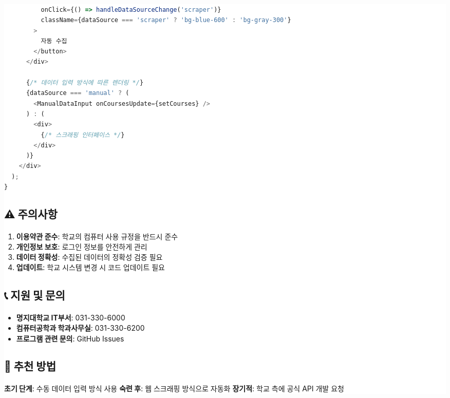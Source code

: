 ```typescript
          onClick={() => handleDataSourceChange('scraper')}
          className={dataSource === 'scraper' ? 'bg-blue-600' : 'bg-gray-300'}
        >
          자동 수집
        </button>
      </div>

      {/* 데이터 입력 방식에 따른 렌더링 */}
      {dataSource === 'manual' ? (
        <ManualDataInput onCoursesUpdate={setCourses} />
      ) : (
        <div>
          {/* 스크래핑 인터페이스 */}
        </div>
      )}
    </div>
  );
}
```

## ⚠️ 주의사항

1. **이용약관 준수**: 학교의 컴퓨터 사용 규정을 반드시 준수
2. **개인정보 보호**: 로그인 정보를 안전하게 관리
3. **데이터 정확성**: 수집된 데이터의 정확성 검증 필요
4. **업데이트**: 학교 시스템 변경 시 코드 업데이트 필요

## 📞 지원 및 문의

- **명지대학교 IT부서**: 031-330-6000
- **컴퓨터공학과 학과사무실**: 031-330-6200
- **프로그램 관련 문의**: GitHub Issues

## 🎯 추천 방법

**초기 단계**: 수동 데이터 입력 방식 사용
**숙련 후**: 웹 스크래핑 방식으로 자동화
**장기적**: 학교 측에 공식 API 개발 요청
